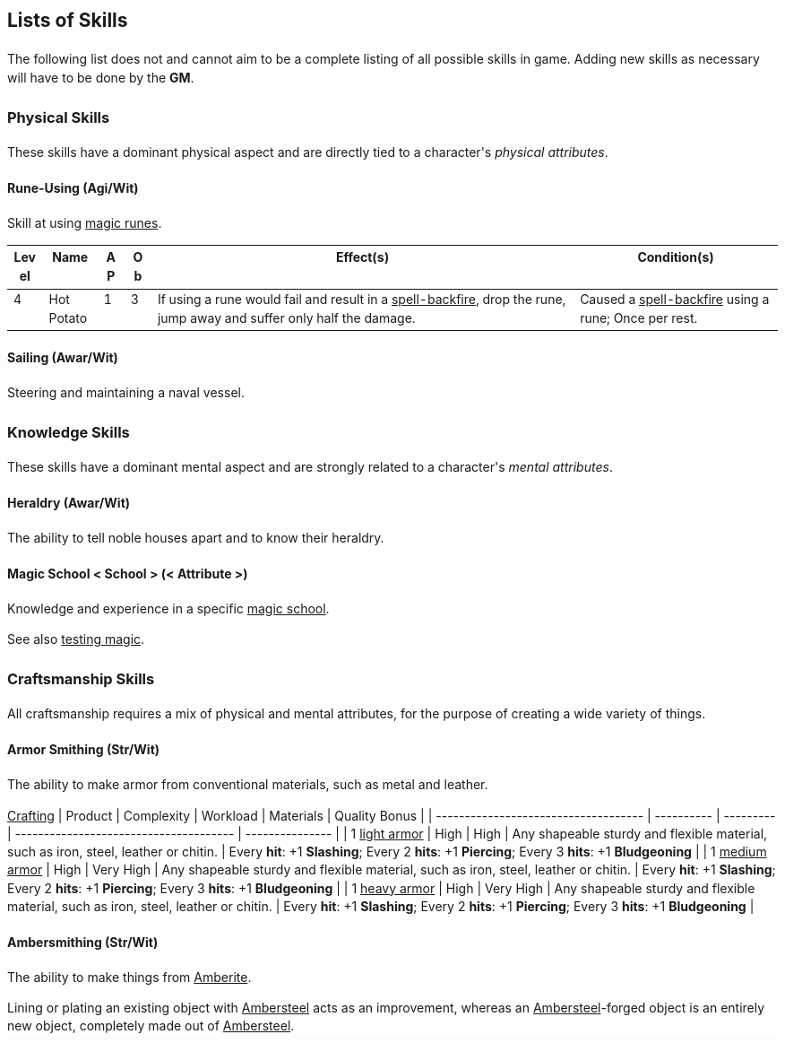 ## Lists of Skills
The following list does not and cannot aim to be a complete listing of all possible skills in game. Adding new skills as necessary will have to be done by the **GM**. 

### Physical Skills
These skills have a dominant physical aspect and are directly tied to a character's *physical attributes*. 

#### Rune-Using (Agi/Wit)
Skill at using [magic runes](#runes). 

| Level | Name                 | AP | **Ob** | Effect(s)          | Condition(s) |
| ----- | -------------------- | -- | ------ | ------------------ | ------------ |
| 4     | Hot Potato           | 1  | 3      | If using a rune would fail and result in a [spell-backfire](#spell-backfire), drop the rune, jump away and suffer only half the damage. | Caused a [spell-backfire](#spell-backfire) using a rune; Once per rest. |

#### Sailing (Awar/Wit)
Steering and maintaining a naval vessel. 

### Knowledge Skills
These skills have a dominant mental aspect and are strongly related to a character's *mental attributes*. 

#### Heraldry (Awar/Wit)
The ability to tell noble houses apart and to know their heraldry. 

#### Magic School < School > (< Attribute >)
Knowledge and experience in a specific [magic school](#list-of-magic-schools). 

See also [testing magic](#testing-magic). 

### Craftsmanship Skills
All craftsmanship requires a mix of physical and mental attributes, for the purpose of creating a wide variety of things.

#### Armor Smithing (Str/Wit)
The ability to make armor from conventional materials, such as metal and leather. 

[Crafting](./core-rules.md#crafting)
| Product                              | Complexity | Workload  | Materials                              | Quality Bonus   |
| ------------------------------------ | ---------- | --------- | -------------------------------------- | --------------- | 
| 1 [light armor](#light-armor)        | High       | High      | Any shapeable sturdy and flexible material, such as iron, steel, leather or chitin. | Every **hit**: +1 **Slashing**; Every 2 **hits**: +1 **Piercing**; Every 3 **hits**: +1 **Bludgeoning** |
| 1 [medium armor](#medium-armor)      | High       | Very High | Any shapeable sturdy and flexible material, such as iron, steel, leather or chitin. | Every **hit**: +1 **Slashing**; Every 2 **hits**: +1 **Piercing**; Every 3 **hits**: +1 **Bludgeoning** |
| 1 [heavy armor](#heavy-armor)        | High       | Very High | Any shapeable sturdy and flexible material, such as iron, steel, leather or chitin. | Every **hit**: +1 **Slashing**; Every 2 **hits**: +1 **Piercing**; Every 3 **hits**: +1 **Bludgeoning** |

#### Ambersmithing (Str/Wit)
The ability to make things from [Amberite](#amberite). 

Lining or plating an existing object with [Ambersteel](#ambersteel) acts as an improvement, whereas an [Ambersteel](#ambersteel)-forged object is an entirely new object, completely made out of [Ambersteel](#ambersteel). 
